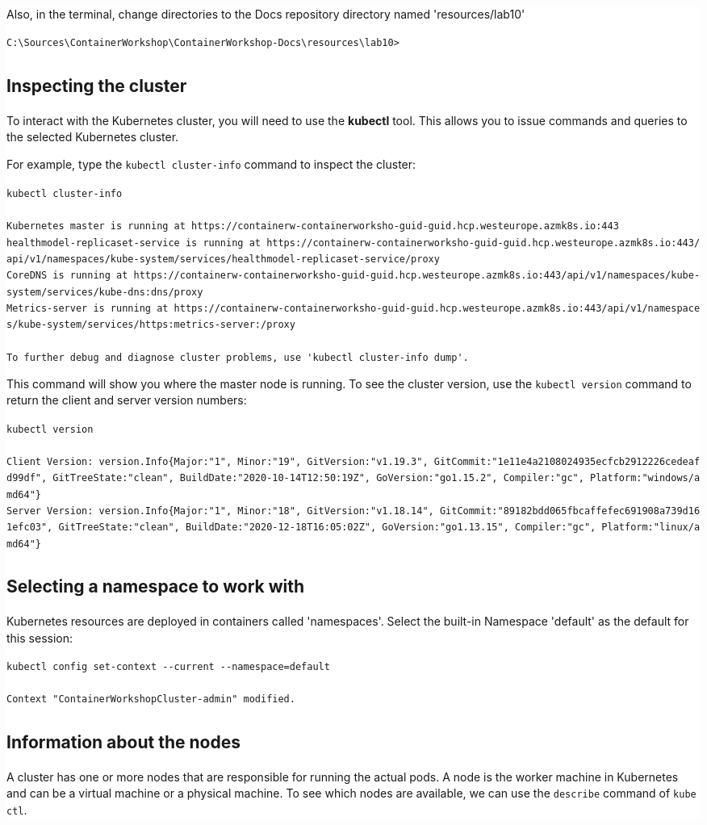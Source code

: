 Also, in the terminal, change directories to the Docs repository directory named 'resources/lab10'
```
C:\Sources\ContainerWorkshop\ContainerWorkshop-Docs\resources\lab10>
```

## <a name='inspect-cluster'></a>Inspecting the cluster
To interact with the Kubernetes cluster, you will need to use the **kubectl** tool. This allows you to issue commands and queries to the selected Kubernetes cluster. 

For example, type the `kubectl cluster-info` command to inspect the cluster:

```
kubectl cluster-info

Kubernetes master is running at https://containerw-containerworksho-guid-guid.hcp.westeurope.azmk8s.io:443
healthmodel-replicaset-service is running at https://containerw-containerworksho-guid-guid.hcp.westeurope.azmk8s.io:443/api/v1/namespaces/kube-system/services/healthmodel-replicaset-service/proxy
CoreDNS is running at https://containerw-containerworksho-guid-guid.hcp.westeurope.azmk8s.io:443/api/v1/namespaces/kube-system/services/kube-dns:dns/proxy
Metrics-server is running at https://containerw-containerworksho-guid-guid.hcp.westeurope.azmk8s.io:443/api/v1/namespaces/kube-system/services/https:metrics-server:/proxy      

To further debug and diagnose cluster problems, use 'kubectl cluster-info dump'.
```

This command will show you where the master node is running. To see the cluster version, use the `kubectl version` command to return the client and server version numbers:

```
kubectl version

Client Version: version.Info{Major:"1", Minor:"19", GitVersion:"v1.19.3", GitCommit:"1e11e4a2108024935ecfcb2912226cedeafd99df", GitTreeState:"clean", BuildDate:"2020-10-14T12:50:19Z", GoVersion:"go1.15.2", Compiler:"gc", Platform:"windows/amd64"}
Server Version: version.Info{Major:"1", Minor:"18", GitVersion:"v1.18.14", GitCommit:"89182bdd065fbcaffefec691908a739d161efc03", GitTreeState:"clean", BuildDate:"2020-12-18T16:05:02Z", GoVersion:"go1.13.15", Compiler:"gc", Platform:"linux/amd64"}
```

## <a name='select-ns'></a>Selecting a namespace to work with
Kubernetes resources are deployed in containers called 'namespaces'. 
Select the built-in Namespace 'default' as the default for this session:

```
kubectl config set-context --current --namespace=default

Context "ContainerWorkshopCluster-admin" modified.
```

## <a name='nodes'></a>Information about the nodes
A cluster has one or more nodes that are responsible for running the actual pods. A node is the worker machine in Kubernetes and can be a virtual machine or a physical machine. To see which nodes are available, we can use the `describe` command of `kubectl`.
